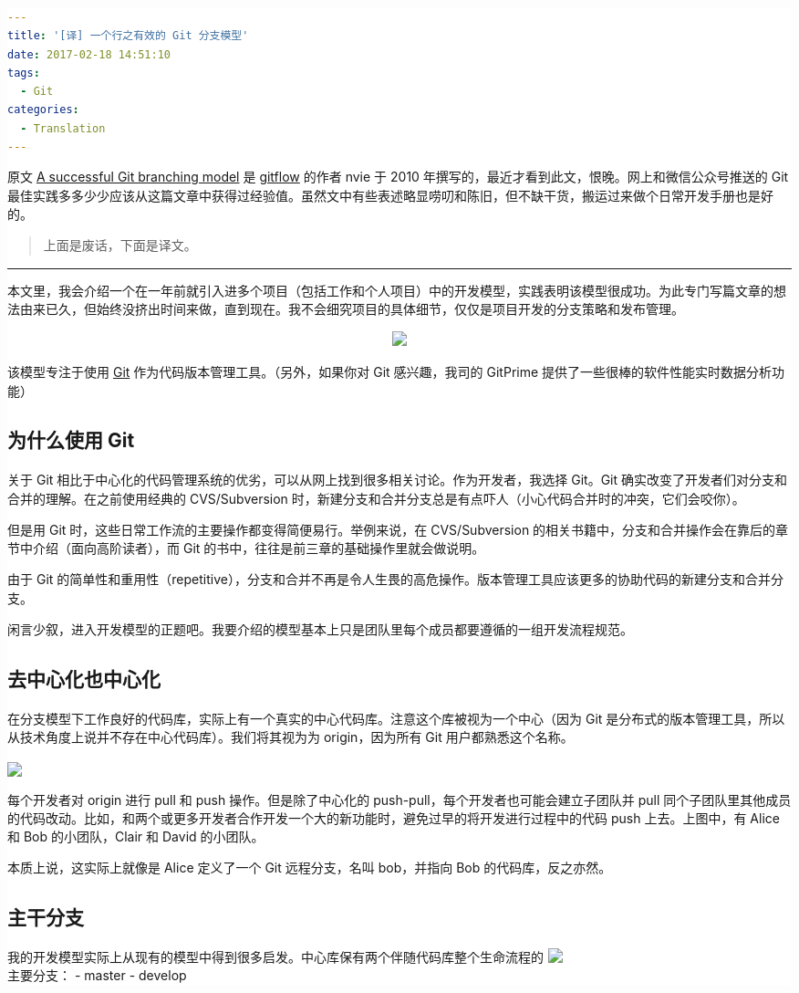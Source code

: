 ```yaml
---
title: '[译] 一个行之有效的 Git 分支模型'
date: 2017-02-18 14:51:10
tags:
  - Git
categories:
  - Translation
---
```


原文 [A successful Git branching model](http://nvie.com/posts/a-successful-git-branching-model/) 是 [gitflow](https://github.com/nvie/gitflow) 的作者 nvie 于 2010 年撰写的，最近才看到此文，恨晚。网上和微信公众号推送的 Git 最佳实践多多少少应该从这篇文章中获得过经验值。虽然文中有些表述略显唠叨和陈旧，但不缺干货，搬运过来做个日常开发手册也是好的。



> 上面是废话，下面是译文。

***

本文里，我会介绍一个在一年前就引入进多个项目（包括工作和个人项目）中的开发模型，实践表明该模型很成功。为此专门写篇文章的想法由来已久，但始终没挤出时间来做，直到现在。我不会细究项目的具体细节，仅仅是项目开发的分支策略和发布管理。

<p align="center"><img src="https://o70e8d1kb.qnssl.com/git-model@2x.png" width="575"></p>

该模型专注于使用 [Git](https://git-scm.com/) 作为代码版本管理工具。（另外，如果你对 Git 感兴趣，我司的 GitPrime 提供了一些很棒的软件性能实时数据分析功能）

## 为什么使用 Git

关于 Git 相比于中心化的代码管理系统的优劣，可以从网上找到很多相关讨论。作为开发者，我选择 Git。Git 确实改变了开发者们对分支和合并的理解。在之前使用经典的 CVS/Subversion 时，新建分支和合并分支总是有点吓人（小心代码合并时的冲突，它们会咬你）。

但是用 Git 时，这些日常工作流的主要操作都变得简便易行。举例来说，在 CVS/Subversion 的相关书籍中，分支和合并操作会在靠后的章节中介绍（面向高阶读者），而 Git 的书中，往往是前三章的基础操作里就会做说明。

由于 Git 的简单性和重用性（repetitive），分支和合并不再是令人生畏的高危操作。版本管理工具应该更多的协助代码的新建分支和合并分支。

闲言少叙，进入开发模型的正题吧。我要介绍的模型基本上只是团队里每个成员都要遵循的一组开发流程规范。

## 去中心化也中心化

在分支模型下工作良好的代码库，实际上有一个真实的中心代码库。注意这个库被视为一个中心（因为 Git 是分布式的版本管理工具，所以从技术角度上说并不存在中心代码库）。我们将其视为为 origin，因为所有 Git 用户都熟悉这个名称。

<img align="center" src="https://o70e8d1kb.qnssl.com/centr-decentr@2x.png" width="487">

每个开发者对 origin 进行 pull 和 push 操作。但是除了中心化的 push-pull，每个开发者也可能会建立子团队并 pull 同个子团队里其他成员的代码改动。比如，和两个或更多开发者合作开发一个大的新功能时，避免过早的将开发进行过程中的代码 push 上去。上图中，有 Alice 和 Bob 的小团队，Clair 和 David 的小团队。

本质上说，这实际上就像是 Alice 定义了一个 Git 远程分支，名叫 bob，并指向 Bob 的代码库，反之亦然。

## 主干分支

<img align="right" src="https://o70e8d1kb.qnssl.com/main-branches@2x.png" width="267">
我的开发模型实际上从现有的模型中得到很多启发。中心库保有两个伴随代码库整个生命流程的主要分支：
- master
- develop
